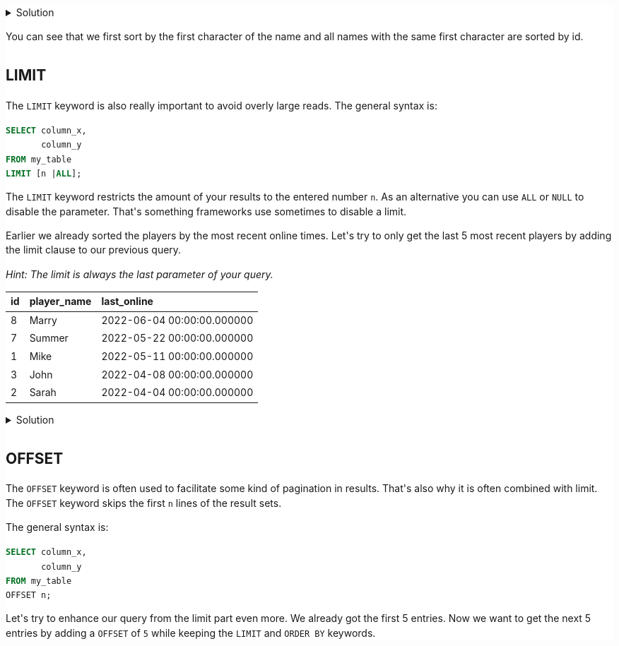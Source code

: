 <details><summary>Solution</summary></details>

You can see that we first sort by the first character of the name and all names with the same first character are sorted by id.

## LIMIT

The `LIMIT` keyword is also really important to avoid overly large reads.
The general syntax is:

```sql
SELECT column_x,
       column_y
FROM my_table
LIMIT [n |ALL];
```

The `LIMIT` keyword restricts the amount of your results to the entered number `n`.
As an alternative you can use `ALL` or `NULL` to disable the parameter.
That's something frameworks use sometimes to disable a limit.

Earlier we already sorted the players by the most recent online times.
Let's try to only get the last 5 most recent players by adding the limit clause to our previous query.

*Hint: The limit is always the last parameter of your query.*

| id  | player\_name | last\_online               |
|:----|:-------------|:---------------------------|
| 8   | Marry        | 2022-06-04 00:00:00.000000 |
| 7   | Summer       | 2022-05-22 00:00:00.000000 |
| 1   | Mike         | 2022-05-11 00:00:00.000000 |
| 3   | John         | 2022-04-08 00:00:00.000000 |
| 2   | Sarah        | 2022-04-04 00:00:00.000000 |

<details><summary>Solution</summary></details>

## OFFSET

The `OFFSET` keyword is often used to facilitate some kind of pagination in results.
That's also why it is often combined with limit.
The `OFFSET` keyword skips the first `n` lines of the result sets.

The general syntax is:

```sql
SELECT column_x,
       column_y
FROM my_table
OFFSET n;
```

Let's try to enhance our query from the limit part even more.
We already got the first 5 entries.
Now we want to get the next 5 entries by adding a `OFFSET` of `5` while keeping the `LIMIT` and `ORDER BY` keywords.
